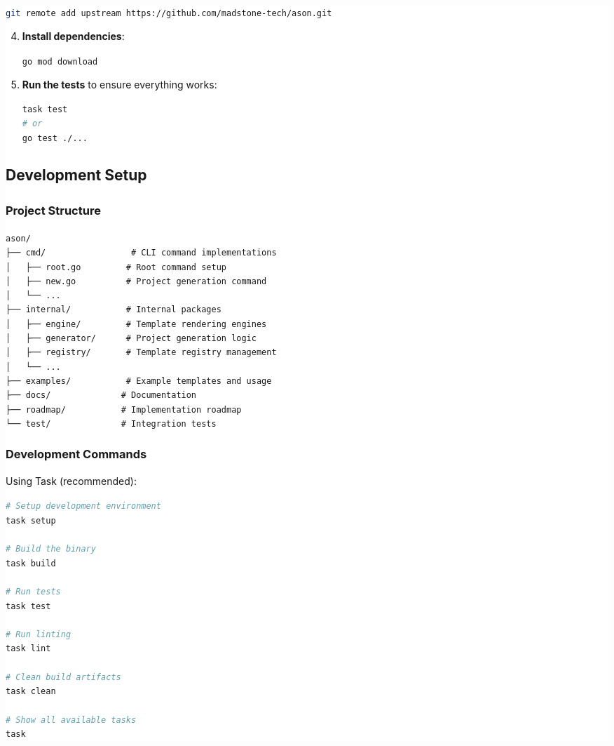    ```bash
   git remote add upstream https://github.com/madstone-tech/ason.git
   ```

4. **Install dependencies**:

   ```bash
   go mod download
   ```

5. **Run the tests** to ensure everything works:

   ```bash
   task test
   # or
   go test ./...
   ```

## Development Setup

### Project Structure

```
ason/
├── cmd/                 # CLI command implementations
│   ├── root.go         # Root command setup
│   ├── new.go          # Project generation command
│   └── ...
├── internal/           # Internal packages
│   ├── engine/         # Template rendering engines
│   ├── generator/      # Project generation logic
│   ├── registry/       # Template registry management
│   └── ...
├── examples/           # Example templates and usage
├── docs/              # Documentation
├── roadmap/           # Implementation roadmap
└── test/              # Integration tests
```

### Development Commands

Using Task (recommended):

```bash
# Setup development environment
task setup

# Build the binary
task build

# Run tests
task test

# Run linting
task lint

# Clean build artifacts
task clean

# Show all available tasks
task
```
